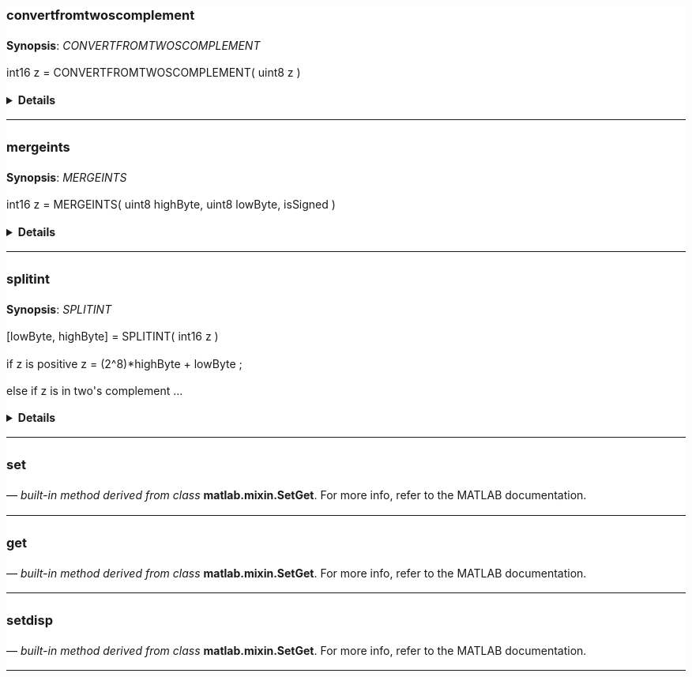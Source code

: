 
### convertfromtwoscomplement

**Synopsis**: _CONVERTFROMTWOSCOMPLEMENT_ 

    
int16 z = CONVERTFROMTWOSCOMPLEMENT( uint8 z )

<details markdown="block"><summary><b>Details</b></summary></details>

---


### mergeints

**Synopsis**: _MERGEINTS_ 


int16 z = MERGEINTS( uint8 highByte, uint8 lowByte, isSigned )

<details markdown="block"><summary><b>Details</b></summary></details>

---


### splitint

**Synopsis**: _SPLITINT_ 

[lowByte, highByte] = SPLITINT( int16 z )

if z is positive
    z = (2^8)*highByte + lowByte ;        

else if z is in two's complement
    ...

<details markdown="block"><summary><b>Details</b></summary></details>

---

### set
— _built-in method derived from class_ **matlab.mixin.SetGet**. 
For more info, refer to the MATLAB documentation.

---

### get
— _built-in method derived from class_ **matlab.mixin.SetGet**. 
For more info, refer to the MATLAB documentation.

---

### setdisp
— _built-in method derived from class_ **matlab.mixin.SetGet**. 
For more info, refer to the MATLAB documentation.

---
